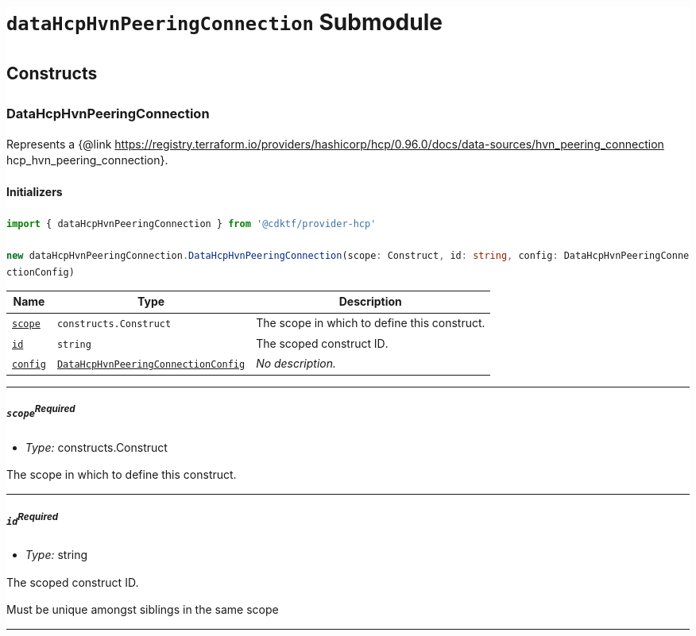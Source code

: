# `dataHcpHvnPeeringConnection` Submodule <a name="`dataHcpHvnPeeringConnection` Submodule" id="@cdktf/provider-hcp.dataHcpHvnPeeringConnection"></a>

## Constructs <a name="Constructs" id="Constructs"></a>

### DataHcpHvnPeeringConnection <a name="DataHcpHvnPeeringConnection" id="@cdktf/provider-hcp.dataHcpHvnPeeringConnection.DataHcpHvnPeeringConnection"></a>

Represents a {@link https://registry.terraform.io/providers/hashicorp/hcp/0.96.0/docs/data-sources/hvn_peering_connection hcp_hvn_peering_connection}.

#### Initializers <a name="Initializers" id="@cdktf/provider-hcp.dataHcpHvnPeeringConnection.DataHcpHvnPeeringConnection.Initializer"></a>

```typescript
import { dataHcpHvnPeeringConnection } from '@cdktf/provider-hcp'

new dataHcpHvnPeeringConnection.DataHcpHvnPeeringConnection(scope: Construct, id: string, config: DataHcpHvnPeeringConnectionConfig)
```

| **Name** | **Type** | **Description** |
| --- | --- | --- |
| <code><a href="#@cdktf/provider-hcp.dataHcpHvnPeeringConnection.DataHcpHvnPeeringConnection.Initializer.parameter.scope">scope</a></code> | <code>constructs.Construct</code> | The scope in which to define this construct. |
| <code><a href="#@cdktf/provider-hcp.dataHcpHvnPeeringConnection.DataHcpHvnPeeringConnection.Initializer.parameter.id">id</a></code> | <code>string</code> | The scoped construct ID. |
| <code><a href="#@cdktf/provider-hcp.dataHcpHvnPeeringConnection.DataHcpHvnPeeringConnection.Initializer.parameter.config">config</a></code> | <code><a href="#@cdktf/provider-hcp.dataHcpHvnPeeringConnection.DataHcpHvnPeeringConnectionConfig">DataHcpHvnPeeringConnectionConfig</a></code> | *No description.* |

---

##### `scope`<sup>Required</sup> <a name="scope" id="@cdktf/provider-hcp.dataHcpHvnPeeringConnection.DataHcpHvnPeeringConnection.Initializer.parameter.scope"></a>

- *Type:* constructs.Construct

The scope in which to define this construct.

---

##### `id`<sup>Required</sup> <a name="id" id="@cdktf/provider-hcp.dataHcpHvnPeeringConnection.DataHcpHvnPeeringConnection.Initializer.parameter.id"></a>

- *Type:* string

The scoped construct ID.

Must be unique amongst siblings in the same scope

---